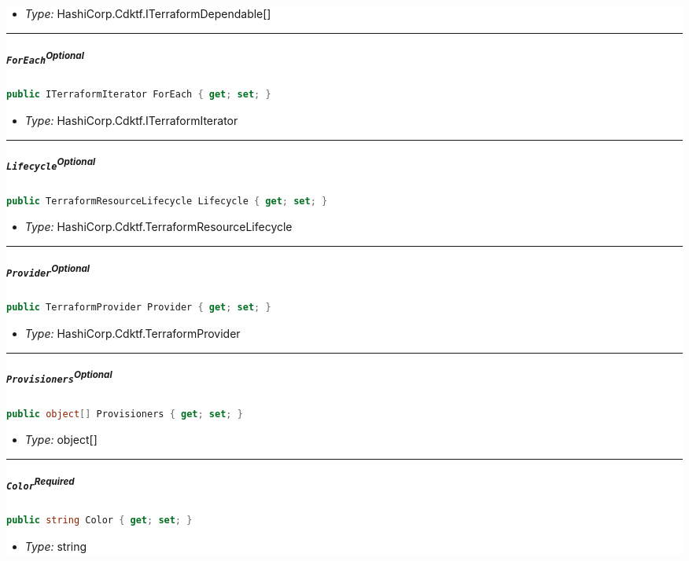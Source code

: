 - *Type:* HashiCorp.Cdktf.ITerraformDependable[]

---

##### `ForEach`<sup>Optional</sup> <a name="ForEach" id="@skeptools/provider-zenduty.tags.TagsConfig.property.forEach"></a>

```csharp
public ITerraformIterator ForEach { get; set; }
```

- *Type:* HashiCorp.Cdktf.ITerraformIterator

---

##### `Lifecycle`<sup>Optional</sup> <a name="Lifecycle" id="@skeptools/provider-zenduty.tags.TagsConfig.property.lifecycle"></a>

```csharp
public TerraformResourceLifecycle Lifecycle { get; set; }
```

- *Type:* HashiCorp.Cdktf.TerraformResourceLifecycle

---

##### `Provider`<sup>Optional</sup> <a name="Provider" id="@skeptools/provider-zenduty.tags.TagsConfig.property.provider"></a>

```csharp
public TerraformProvider Provider { get; set; }
```

- *Type:* HashiCorp.Cdktf.TerraformProvider

---

##### `Provisioners`<sup>Optional</sup> <a name="Provisioners" id="@skeptools/provider-zenduty.tags.TagsConfig.property.provisioners"></a>

```csharp
public object[] Provisioners { get; set; }
```

- *Type:* object[]

---

##### `Color`<sup>Required</sup> <a name="Color" id="@skeptools/provider-zenduty.tags.TagsConfig.property.color"></a>

```csharp
public string Color { get; set; }
```

- *Type:* string
